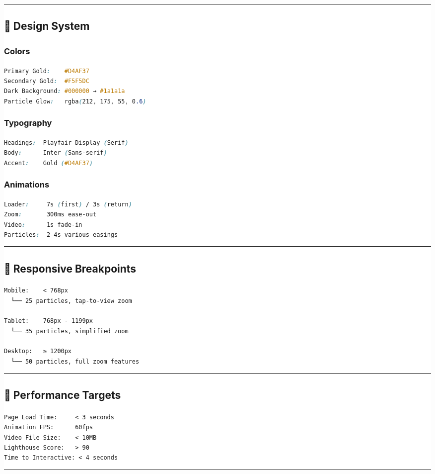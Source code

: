 ```
```

---

## 🎨 Design System

### Colors
```css
Primary Gold:    #D4AF37
Secondary Gold:  #F5F5DC
Dark Background: #000000 → #1a1a1a
Particle Glow:   rgba(212, 175, 55, 0.6)
```

### Typography
```css
Headings:  Playfair Display (Serif)
Body:      Inter (Sans-serif)
Accent:    Gold (#D4AF37)
```

### Animations
```css
Loader:     7s (first) / 3s (return)
Zoom:       300ms ease-out
Video:      1s fade-in
Particles:  2-4s various easings
```

---

## 📱 Responsive Breakpoints

```
Mobile:    < 768px
  └── 25 particles, tap-to-view zoom

Tablet:    768px - 1199px
  └── 35 particles, simplified zoom

Desktop:   ≥ 1200px
  └── 50 particles, full zoom features
```

---

## 🚀 Performance Targets

```
Page Load Time:     < 3 seconds
Animation FPS:      60fps
Video File Size:    < 10MB
Lighthouse Score:   > 90
Time to Interactive: < 4 seconds
```

---
